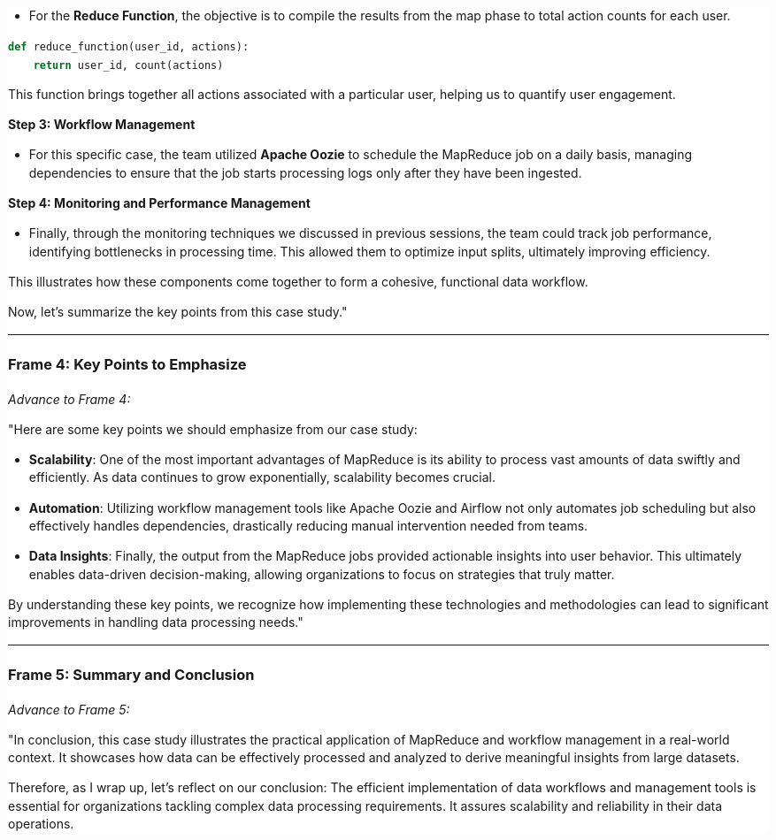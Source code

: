 - For the **Reduce Function**, the objective is to compile the results from the map phase to total action counts for each user.

```python
def reduce_function(user_id, actions):
    return user_id, count(actions)
```
This function brings together all actions associated with a particular user, helping us to quantify user engagement.

**Step 3: Workflow Management**
- For this specific case, the team utilized **Apache Oozie** to schedule the MapReduce job on a daily basis, managing dependencies to ensure that the job starts processing logs only after they have been ingested. 

**Step 4: Monitoring and Performance Management**
- Finally, through the monitoring techniques we discussed in previous sessions, the team could track job performance, identifying bottlenecks in processing time. This allowed them to optimize input splits, ultimately improving efficiency.

This illustrates how these components come together to form a cohesive, functional data workflow. 

Now, let’s summarize the key points from this case study."

---

### Frame 4: Key Points to Emphasize

*Advance to Frame 4:*

"Here are some key points we should emphasize from our case study:

- **Scalability**: One of the most important advantages of MapReduce is its ability to process vast amounts of data swiftly and efficiently. As data continues to grow exponentially, scalability becomes crucial.

- **Automation**: Utilizing workflow management tools like Apache Oozie and Airflow not only automates job scheduling but also effectively handles dependencies, drastically reducing manual intervention needed from teams.

- **Data Insights**: Finally, the output from the MapReduce jobs provided actionable insights into user behavior. This ultimately enables data-driven decision-making, allowing organizations to focus on strategies that truly matter.

By understanding these key points, we recognize how implementing these technologies and methodologies can lead to significant improvements in handling data processing needs."

---

### Frame 5: Summary and Conclusion

*Advance to Frame 5:*

"In conclusion, this case study illustrates the practical application of MapReduce and workflow management in a real-world context. It showcases how data can be effectively processed and analyzed to derive meaningful insights from large datasets.

Therefore, as I wrap up, let’s reflect on our conclusion: The efficient implementation of data workflows and management tools is essential for organizations tackling complex data processing requirements. It assures scalability and reliability in their data operations. 
